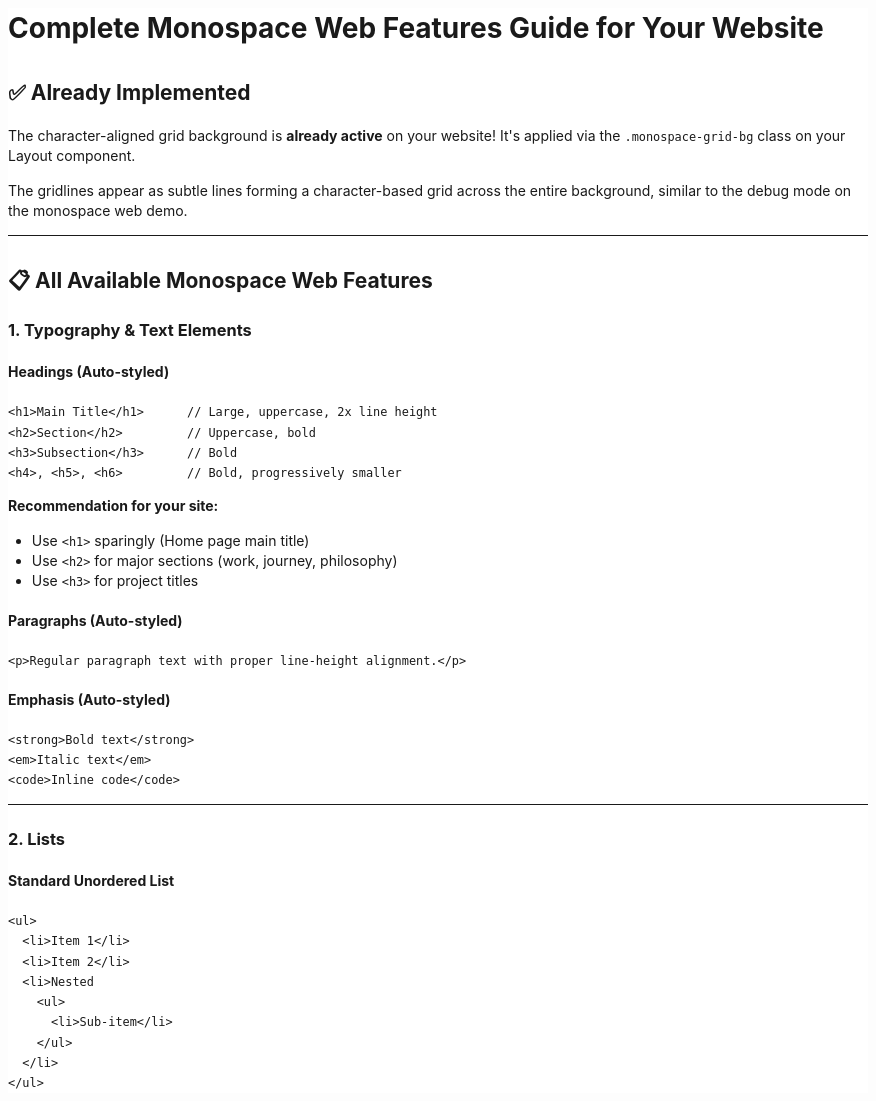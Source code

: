# Complete Monospace Web Features Guide for Your Website

## ✅ Already Implemented

The character-aligned grid background is **already active** on your website! It's applied via the `.monospace-grid-bg` class on your Layout component.

The gridlines appear as subtle lines forming a character-based grid across the entire background, similar to the debug mode on the monospace web demo.

---

## 📋 All Available Monospace Web Features

### 1. **Typography & Text Elements**

#### Headings (Auto-styled)
```tsx
<h1>Main Title</h1>      // Large, uppercase, 2x line height
<h2>Section</h2>         // Uppercase, bold
<h3>Subsection</h3>      // Bold
<h4>, <h5>, <h6>         // Bold, progressively smaller
```

**Recommendation for your site:**
- Use `<h1>` sparingly (Home page main title)
- Use `<h2>` for major sections (work, journey, philosophy)
- Use `<h3>` for project titles

#### Paragraphs (Auto-styled)
```tsx
<p>Regular paragraph text with proper line-height alignment.</p>
```

#### Emphasis (Auto-styled)
```tsx
<strong>Bold text</strong>
<em>Italic text</em>
<code>Inline code</code>
```

---

### 2. **Lists**

#### Standard Unordered List
```tsx
<ul>
  <li>Item 1</li>
  <li>Item 2</li>
  <li>Nested
    <ul>
      <li>Sub-item</li>
    </ul>
  </li>
</ul>
```
